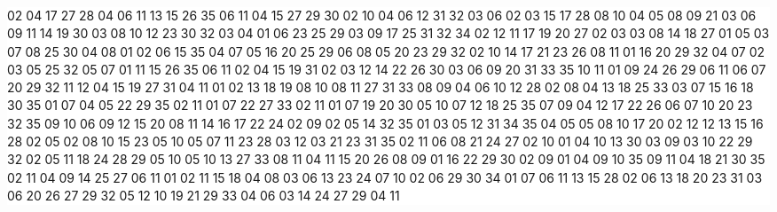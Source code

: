 02	04	17	27	28	04	06
11	13	15	26	35	06	11
04	15	27	29	30	02	10
04	06	12	31	32	03	06
02	03	15	17	28	08	10
04	05	08	09	21	03	06
09	11	14	19	30	03	08
10	12	23	30	32	03	04
01	06	23	25	29	03	09
17	25	31	32	34	02	12
11	17	19	20	27	02	03
03	08	14	18	27	01	05
03	07	08	25	30	04	08
01	02	06	15	35	04	07
05	16	20	25	29	06	08
05	20	23	29	32	02	10
14	17	21	23	26	08	11
01	16	20	29	32	04	07
02	03	05	25	32	05	07
01	11	15	26	35	06	11
02	04	15	19	31	02	03
12	14	22	26	30	03	06
09	20	31	33	35	10	11
01	09	24	26	29	06	11
06	07	20	29	32	11	12
04	15	19	27	31	04	11
01	02	13	18	19	08	10
08	11	27	31	33	08	09
04	06	10	12	28	02	08
04	13	18	25	33	03	07
15	16	18	30	35	01	07
04	05	22	29	35	02	11
01	07	22	27	33	02	11
01	07	19	20	30	05	10
07	12	18	25	35	07	09
04	12	17	22	26	06	07
10	20	23	32	35	09	10
06	09	12	15	20	08	11
14	16	17	22	24	02	09
02	05	14	32	35	01	03
05	12	31	34	35	04	05
05	08	10	17	20	02	12
12	13	15	16	28	02	05
02	08	10	15	23	05	10
05	07	11	23	28	03	12
03	21	23	31	35	02	11
06	08	21	24	27	02	10
01	04	10	13	30	03	09
03	10	22	29	32	02	05
11	18	24	28	29	05	10
05	10	13	27	33	08	11
04	11	15	20	26	08	09
01	16	22	29	30	02	09
01	04	09	10	35	09	11
04	18	21	30	35	02	11
04	09	14	25	27	06	11
01	02	11	15	18	04	08
03	06	13	23	24	07	10
02	06	29	30	34	01	07
06	11	13	15	28	02	06
13	18	20	23	31	03	06
20	26	27	29	32	05	12
10	19	21	29	33	04	06
03	14	24	27	29	04	11